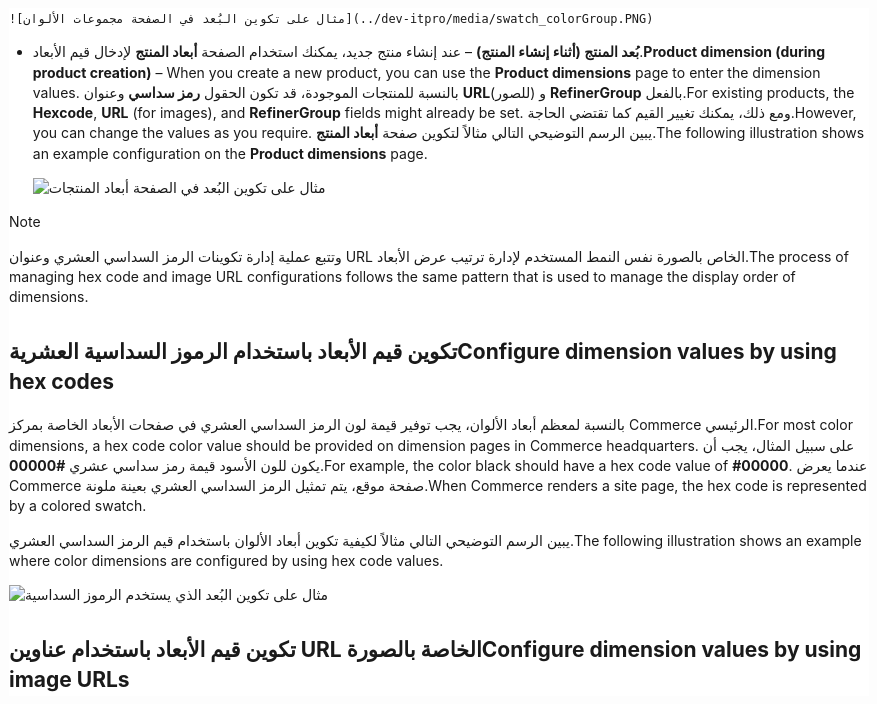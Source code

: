     ![مثال على تكوين البُعد في الصفحة مجموعات الألوان](../dev-itpro/media/swatch_colorGroup.PNG)

- <span data-ttu-id="1a6c4-141">**بُعد المنتج (أثناء إنشاء المنتج)** – عند إنشاء منتج جديد، يمكنك استخدام الصفحة **أبعاد المنتج** لإدخال قيم الأبعاد.</span><span class="sxs-lookup"><span data-stu-id="1a6c4-141">**Product dimension (during product creation)** – When you create a new product, you can use the **Product dimensions** page to enter the dimension values.</span></span> <span data-ttu-id="1a6c4-142">بالنسبة للمنتجات الموجودة، قد تكون الحقول **رمز سداسي** وعنوان **URL**(للصور) و **RefinerGroup** بالفعل.</span><span class="sxs-lookup"><span data-stu-id="1a6c4-142">For existing products, the **Hexcode**, **URL** (for images), and **RefinerGroup** fields might already be set.</span></span> <span data-ttu-id="1a6c4-143">ومع ذلك، يمكنك تغيير القيم كما تقتضي الحاجة.</span><span class="sxs-lookup"><span data-stu-id="1a6c4-143">However, you can change the values as you require.</span></span> <span data-ttu-id="1a6c4-144">يبين الرسم التوضيحي التالي مثالاً لتكوين صفحة **أبعاد المنتج**.</span><span class="sxs-lookup"><span data-stu-id="1a6c4-144">The following illustration shows an example configuration on the **Product dimensions** page.</span></span>

    ![مثال على تكوين البُعد في الصفحة أبعاد المنتجات](../dev-itpro/media/swatch_product_dimensions.PNG)

> [!NOTE]
> <span data-ttu-id="1a6c4-146">وتتبع عملية إدارة تكوينات الرمز السداسي العشري وعنوان URL الخاص بالصورة نفس النمط المستخدم لإدارة ترتيب عرض الأبعاد.</span><span class="sxs-lookup"><span data-stu-id="1a6c4-146">The process of managing hex code and image URL configurations follows the same pattern that is used to manage the display order of dimensions.</span></span>

## <a name="configure-dimension-values-by-using-hex-codes"></a><span data-ttu-id="1a6c4-147">تكوين قيم الأبعاد باستخدام الرموز السداسية العشرية</span><span class="sxs-lookup"><span data-stu-id="1a6c4-147">Configure dimension values by using hex codes</span></span>

<span data-ttu-id="1a6c4-148">بالنسبة لمعظم أبعاد الألوان، يجب توفير قيمة لون الرمز السداسي العشري في صفحات الأبعاد الخاصة بمركز Commerce الرئيسي.</span><span class="sxs-lookup"><span data-stu-id="1a6c4-148">For most color dimensions, a hex code color value should be provided on dimension pages in Commerce headquarters.</span></span> <span data-ttu-id="1a6c4-149">على سبيل المثال، يجب أن يكون للون الأسود قيمة رمز سداسي عشري **#00000**.</span><span class="sxs-lookup"><span data-stu-id="1a6c4-149">For example, the color black should have a hex code value of **#00000**.</span></span> <span data-ttu-id="1a6c4-150">عندما يعرض Commerce صفحة موقع، يتم تمثيل الرمز السداسي العشري بعينة ملونة.</span><span class="sxs-lookup"><span data-stu-id="1a6c4-150">When Commerce renders a site page, the hex code is represented by a colored swatch.</span></span>

<span data-ttu-id="1a6c4-151">يبين الرسم التوضيحي التالي مثالاً لكيفية تكوين أبعاد الألوان باستخدام قيم الرمز السداسي العشري.</span><span class="sxs-lookup"><span data-stu-id="1a6c4-151">The following illustration shows an example where color dimensions are configured by using hex code values.</span></span>

![مثال على تكوين البُعد الذي يستخدم الرموز السداسية](../dev-itpro/media/swatch_color_hexcode.png)

## <a name="configure-dimension-values-by-using-image-urls"></a><span data-ttu-id="1a6c4-153">تكوين قيم الأبعاد باستخدام عناوين URL الخاصة بالصورة</span><span class="sxs-lookup"><span data-stu-id="1a6c4-153">Configure dimension values by using image URLs</span></span>
